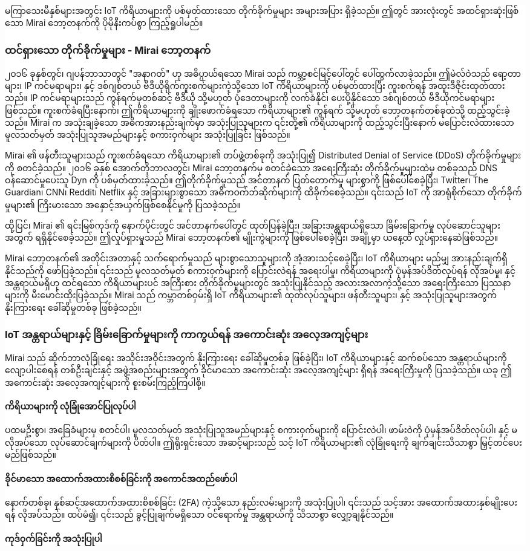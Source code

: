 မကြာသေးမီနှစ်များအတွင်း IoT ကိရိယာများကို ပစ်မှတ်ထားသော တိုက်ခိုက်မှုများ အများအပြား ရှိခဲ့သည်။ ဤတွင် အားလုံးတွင် အထင်ရှားဆုံးဖြစ်သော Mirai ဘော့တနက်ကို ပိုမိုနီးကပ်စွာ ကြည့်ရှုပါမည်။

### ထင်ရှားသော တိုက်ခိုက်မှုများ - Mirai ဘော့တနက်

၂၀၁၆ ခုနှစ်တွင်၊ ဂျပန်ဘာသာတွင် "အနာဂတ်" ဟု အဓိပ္ပာယ်ရသော Mirai သည် ကမ္ဘာ့စင်မြင့်ပေါ်တွင် ပေါ်ထွက်လာခဲ့သည်။ ဤမဲလ်ဝဲသည် ရော့တာများ၊ IP ကင်မရာများ၊ နှင့် ဒစ်ဂျစ်တယ် ဗီဒီယိုရိုက်ကူးစက်များကဲ့သို့သော IoT ကိရိယာများကို ပစ်မှတ်ထားပြီး ကူးစက်ရန် အထူးဒီဇိုင်းထုတ်ထားသည်။ IP ကင်မရာများသည် ကွန်ရက်မှတစ်ဆင့် ဗီဒီယို သို့မဟုတ် ပုံဒေတာများကို လက်ခံနိုင်၊ ပေးပို့နိုင်သော ဒစ်ဂျစ်တယ် ဗီဒီယိုကင်မရာများ ဖြစ်သည်။ ကူးစက်ခံရပြီးနောက်၊ ဤကိရိယာများကို ချိုးဖောက်ခံရသော ကိရိယာများ၏ ကွန်ရက် သို့မဟုတ် ဘော့တနက်တစ်ခုထဲသို့ ထည့်သွင်းခဲ့သည်။ Mirai က အသုံးချခဲ့သော အဓိကအားနည်းချက်မှာ အသုံးပြုသူများက ၎င်းတို့၏ ကိရိယာများကို ထည့်သွင်းပြီးနောက် မပြောင်းလဲထားသော မူလသတ်မှတ် အသုံးပြုသူအမည်များနှင့် စကားဝှက်များ အသုံးပြုခြင်း ဖြစ်သည်။

Mirai ၏ ဖန်တီးသူများသည် ကူးစက်ခံရသော ကိရိယာများ၏ တပ်ဖွဲ့တစ်ခုကို အသုံးပြု၍ Distributed Denial of Service (DDoS) တိုက်ခိုက်မှုများကို စတင်ခဲ့သည်။ ၂၀၁၆ ခုနှစ် အောက်တိုဘာလတွင်၊ Mirai ဘော့တနက်မှ စတင်ခဲ့သော အရေးကြီးဆုံး တိုက်ခိုက်မှုများထဲမှ တစ်ခုသည် DNS ဝန်ဆောင်မှုပေးသူ Dyn ကို ပစ်မှတ်ထားခဲ့သည်။ ဤတိုက်ခိုက်မှုသည် အင်တာနက် ပြတ်တောက်မှု များစွာကို ဖြစ်ပေါ်စေခဲ့ပြီး၊ Twitter၊ The Guardian၊ CNN၊ Reddit၊ Netflix နှင့် အခြားများစွာသော အဓိကဝက်ဘ်ဆိုက်များကို ထိခိုက်စေခဲ့သည်။ ၎င်းသည် IoT ကို အာရုံစိုက်သော တိုက်ခိုက်မှုများ၏ ကြီးမားသော အနှောင့်အယှက်ဖြစ်စေနိုင်မှုကို ပြသခဲ့သည်။

ထို့ပြင်၊ Mirai ၏ ရင်းမြစ်ကုဒ်ကို နောက်ပိုင်းတွင် အင်တာနက်ပေါ်တွင် ထုတ်ပြန်ခဲ့ပြီး၊ အခြားအန္တရာယ်ရှိသော ခြိမ်းခြောက်မှု လုပ်ဆောင်သူများအတွက် ရရှိနိုင်စေခဲ့သည်။ ဤလှုပ်ရှားမှုသည် Mirai ဘော့တနက်၏ မျိုးကွဲများကို ဖြစ်ပေါ်စေခဲ့ပြီး၊ အချို့မှာ ယနေ့ထိ လှုပ်ရှားနေဆဲဖြစ်သည်။

Mirai ဘော့တနက်၏ အတိုင်းအတာနှင့် သက်ရောက်မှုသည် များစွာသောသူများကို အံ့အားသင့်စေခဲ့ပြီး၊ IoT ကိရိယာများ မည်မျှ အားနည်းချက်ရှိနိုင်သည်ကို ဖော်ပြခဲ့သည်။ ၎င်းသည် မူလသတ်မှတ် စကားဝှက်များကို ပြောင်းလဲရန် အရေးပါမှု၊ ကိရိယာများကို ပုံမှန်အပ်ဒိတ်လုပ်ရန် လိုအပ်မှု၊ နှင့် အန္တရာယ်မရှိဟု ထင်ရသော ကိရိယာများပင် အကြီးစား တိုက်ခိုက်မှုများတွင် အသုံးပြုနိုင်သည့် အလားအလာကဲ့သို့သော အရေးကြီးသော ပြဿနာများကို မီးမောင်းထိုးပြခဲ့သည်။ Mirai သည် ကမ္ဘာတစ်ဝှမ်းရှိ IoT ကိရိယာများ၏ ထုတ်လုပ်သူများ၊ ဖန်တီးသူများ၊ နှင့် အသုံးပြုသူများအတွက် နိုးကြားရေး ခေါ်ဆိုမှုတစ်ခု ဖြစ်ခဲ့သည်။

### IoT အန္တရာယ်များနှင့် ခြိမ်းခြောက်မှုများကို ကာကွယ်ရန် အကောင်းဆုံး အလေ့အကျင့်များ

Mirai သည် ဆိုက်ဘာလုံခြုံရေး အသိုင်းအဝိုင်းအတွက် နိုးကြားရေး ခေါ်ဆိုမှုတစ်ခု ဖြစ်ခဲ့ပြီး၊ IoT ကိရိယာများနှင့် ဆက်စပ်သော အန္တရာယ်များကို လျော့ပါးစေရန် တစ်ဦးချင်းနှင့် အဖွဲ့အစည်းများအတွက် ခိုင်မာသော အကောင်းဆုံး အလေ့အကျင့်များ ရှိရန် အရေးကြီးမှုကို ပြသခဲ့သည်။ ယခု ဤအကောင်းဆုံး အလေ့အကျင့်များကို စူးစမ်းကြည့်ကြပါစို့။

#### ကိရိယာများကို လုံခြုံအောင်ပြုလုပ်ပါ

ပထမဦးစွာ၊ အခြေခံများမှ စတင်ပါ၊ မူလသတ်မှတ် အသုံးပြုသူအမည်များနှင့် စကားဝှက်များကို ပြောင်းလဲပါ၊ ဖာမ်းဝဲကို ပုံမှန်အပ်ဒိတ်လုပ်ပါ၊ နှင့် မလိုအပ်သော လုပ်ဆောင်ချက်များကို ပိတ်ပါ။ ဤရိုးရှင်းသော အဆင့်များသည် သင့် IoT ကိရိယာများ၏ လုံခြုံရေးကို ချက်ချင်းသိသာစွာ မြှင့်တင်ပေးမည်ဖြစ်သည်။

#### ခိုင်မာသော အထောက်အထားစိစစ်ခြင်းကို အကောင်အထည်ဖော်ပါ

နောက်တစ်ခု၊ နှစ်ဆင့်အထောက်အထားစိစစ်ခြင်း (2FA) ကဲ့သို့သော နည်းလမ်းများကို အသုံးပြုပါ၊ ၎င်းသည် သင့်အား အထောက်အထားနှစ်မျိုးပေးရန် လိုအပ်သည်။ ထပ်မံ၍၊ ၎င်းသည် ခွင့်ပြုချက်မရှိသော ဝင်ရောက်မှု အန္တရာယ်ကို သိသာစွာ လျှော့ချနိုင်သည်။

#### ကုဒ်ဝှက်ခြင်းကို အသုံးပြုပါ

